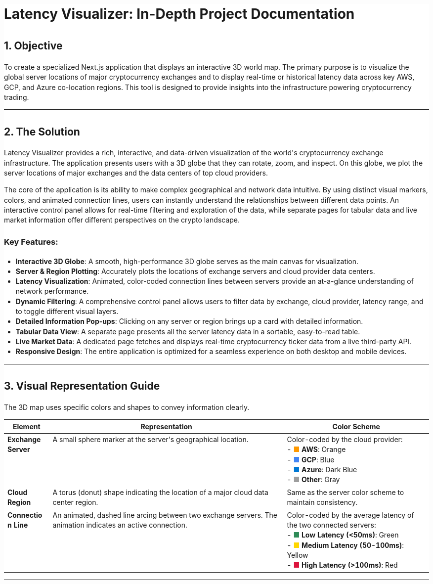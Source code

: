 # Latency Visualizer: In-Depth Project Documentation

## 1. Objective

To create a specialized Next.js application that displays an interactive 3D world map. The primary purpose is to visualize the global server locations of major cryptocurrency exchanges and to display real-time or historical latency data across key AWS, GCP, and Azure co-location regions. This tool is designed to provide insights into the infrastructure powering cryptocurrency trading.

---

## 2. The Solution

Latency Visualizer provides a rich, interactive, and data-driven visualization of the world's cryptocurrency exchange infrastructure. The application presents users with a 3D globe that they can rotate, zoom, and inspect. On this globe, we plot the server locations of major exchanges and the data centers of top cloud providers.

The core of the application is its ability to make complex geographical and network data intuitive. By using distinct visual markers, colors, and animated connection lines, users can instantly understand the relationships between different data points. An interactive control panel allows for real-time filtering and exploration of the data, while separate pages for tabular data and live market information offer different perspectives on the crypto landscape.

### Key Features:

- **Interactive 3D Globe**: A smooth, high-performance 3D globe serves as the main canvas for visualization.
- **Server & Region Plotting**: Accurately plots the locations of exchange servers and cloud provider data centers.
- **Latency Visualization**: Animated, color-coded connection lines between servers provide an at-a-glance understanding of network performance.
- **Dynamic Filtering**: A comprehensive control panel allows users to filter data by exchange, cloud provider, latency range, and to toggle different visual layers.
- **Detailed Information Pop-ups**: Clicking on any server or region brings up a card with detailed information.
- **Tabular Data View**: A separate page presents all the server latency data in a sortable, easy-to-read table.
- **Live Market Data**: A dedicated page fetches and displays real-time cryptocurrency ticker data from a live third-party API.
- **Responsive Design**: The entire application is optimized for a seamless experience on both desktop and mobile devices.

---

## 3. Visual Representation Guide

The 3D map uses specific colors and shapes to convey information clearly.

| Element             | Representation                                                                                              | Color Scheme                                                                                                                                                                                                                                                                                             |
| ------------------- | ----------------------------------------------------------------------------------------------------------- | -------------------------------------------------------------------------------------------------------------------------------------------------------------------------------------------------------------------------------------------------------------------------------------------------------- |
| **Exchange Server** | A small sphere marker at the server's geographical location.                                                | Color-coded by the cloud provider: <br/>- <span style="color:#FF9900">■</span> **AWS**: Orange <br/>- <span style="color:#4285F4">■</span> **GCP**: Blue <br/>- <span style="color:#0078D4">■</span> **Azure**: Dark Blue <br/>- <span style="color:#9E9E9E">■</span> **Other**: Gray                    |
| **Cloud Region**    | A torus (donut) shape indicating the location of a major cloud data center region.                          | Same as the server color scheme to maintain consistency.                                                                                                                                                                                                                                                 |
| **Connection Line** | An animated, dashed line arcing between two exchange servers. The animation indicates an active connection. | Color-coded by the average latency of the two connected servers: <br/>- <span style="color:#2E8B57">■</span> **Low Latency (<50ms)**: Green <br/>- <span style="color:#FFD700">■</span> **Medium Latency (50-100ms)**: Yellow <br/>- <span style="color:#DC143C">■</span> **High Latency (>100ms)**: Red |

---